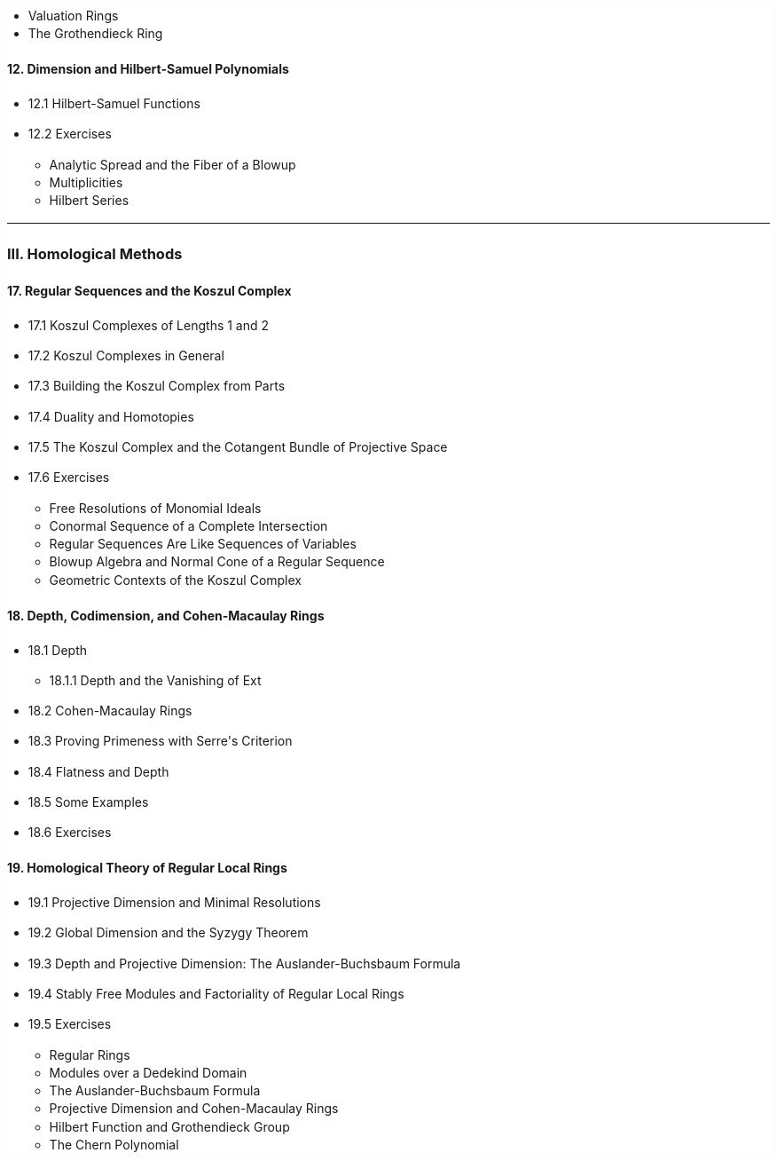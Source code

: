   * Valuation Rings
  * The Grothendieck Ring

#### 12. Dimension and Hilbert-Samuel Polynomials

* 12.1 Hilbert-Samuel Functions
* 12.2 Exercises

  * Analytic Spread and the Fiber of a Blowup
  * Multiplicities
  * Hilbert Series

---

### **III. Homological Methods**

#### 17. Regular Sequences and the Koszul Complex

* 17.1 Koszul Complexes of Lengths 1 and 2
* 17.2 Koszul Complexes in General
* 17.3 Building the Koszul Complex from Parts
* 17.4 Duality and Homotopies
* 17.5 The Koszul Complex and the Cotangent Bundle of Projective Space
* 17.6 Exercises

  * Free Resolutions of Monomial Ideals
  * Conormal Sequence of a Complete Intersection
  * Regular Sequences Are Like Sequences of Variables
  * Blowup Algebra and Normal Cone of a Regular Sequence
  * Geometric Contexts of the Koszul Complex

#### 18. Depth, Codimension, and Cohen-Macaulay Rings

* 18.1 Depth

  * 18.1.1 Depth and the Vanishing of Ext
* 18.2 Cohen-Macaulay Rings
* 18.3 Proving Primeness with Serre's Criterion
* 18.4 Flatness and Depth
* 18.5 Some Examples
* 18.6 Exercises

#### 19. Homological Theory of Regular Local Rings

* 19.1 Projective Dimension and Minimal Resolutions
* 19.2 Global Dimension and the Syzygy Theorem
* 19.3 Depth and Projective Dimension: The Auslander-Buchsbaum Formula
* 19.4 Stably Free Modules and Factoriality of Regular Local Rings
* 19.5 Exercises

  * Regular Rings
  * Modules over a Dedekind Domain
  * The Auslander-Buchsbaum Formula
  * Projective Dimension and Cohen-Macaulay Rings
  * Hilbert Function and Grothendieck Group
  * The Chern Polynomial

